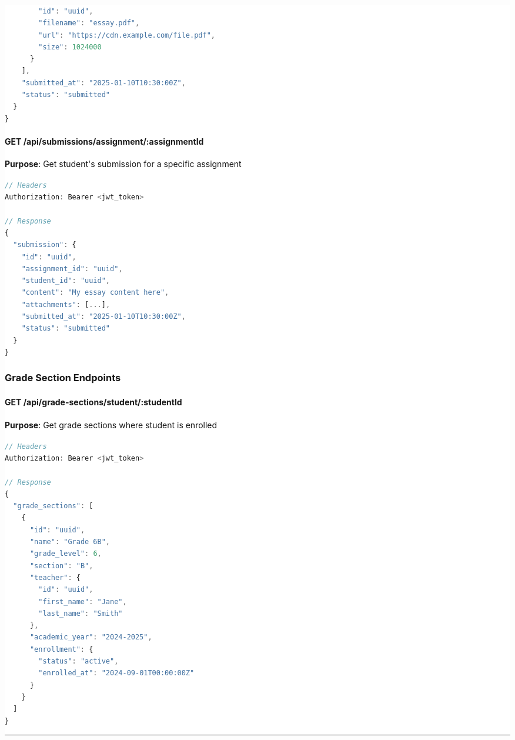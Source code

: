 ```javascript
        "id": "uuid",
        "filename": "essay.pdf",
        "url": "https://cdn.example.com/file.pdf",
        "size": 1024000
      }
    ],
    "submitted_at": "2025-01-10T10:30:00Z",
    "status": "submitted"
  }
}
```

#### GET /api/submissions/assignment/:assignmentId
**Purpose**: Get student's submission for a specific assignment
```javascript
// Headers
Authorization: Bearer <jwt_token>

// Response
{
  "submission": {
    "id": "uuid",
    "assignment_id": "uuid",
    "student_id": "uuid",
    "content": "My essay content here",
    "attachments": [...],
    "submitted_at": "2025-01-10T10:30:00Z",
    "status": "submitted"
  }
}
```

### Grade Section Endpoints

#### GET /api/grade-sections/student/:studentId
**Purpose**: Get grade sections where student is enrolled
```javascript
// Headers
Authorization: Bearer <jwt_token>

// Response
{
  "grade_sections": [
    {
      "id": "uuid",
      "name": "Grade 6B",
      "grade_level": 6,
      "section": "B",
      "teacher": {
        "id": "uuid",
        "first_name": "Jane",
        "last_name": "Smith"
      },
      "academic_year": "2024-2025",
      "enrollment": {
        "status": "active",
        "enrolled_at": "2024-09-01T00:00:00Z"
      }
    }
  ]
}
```

---